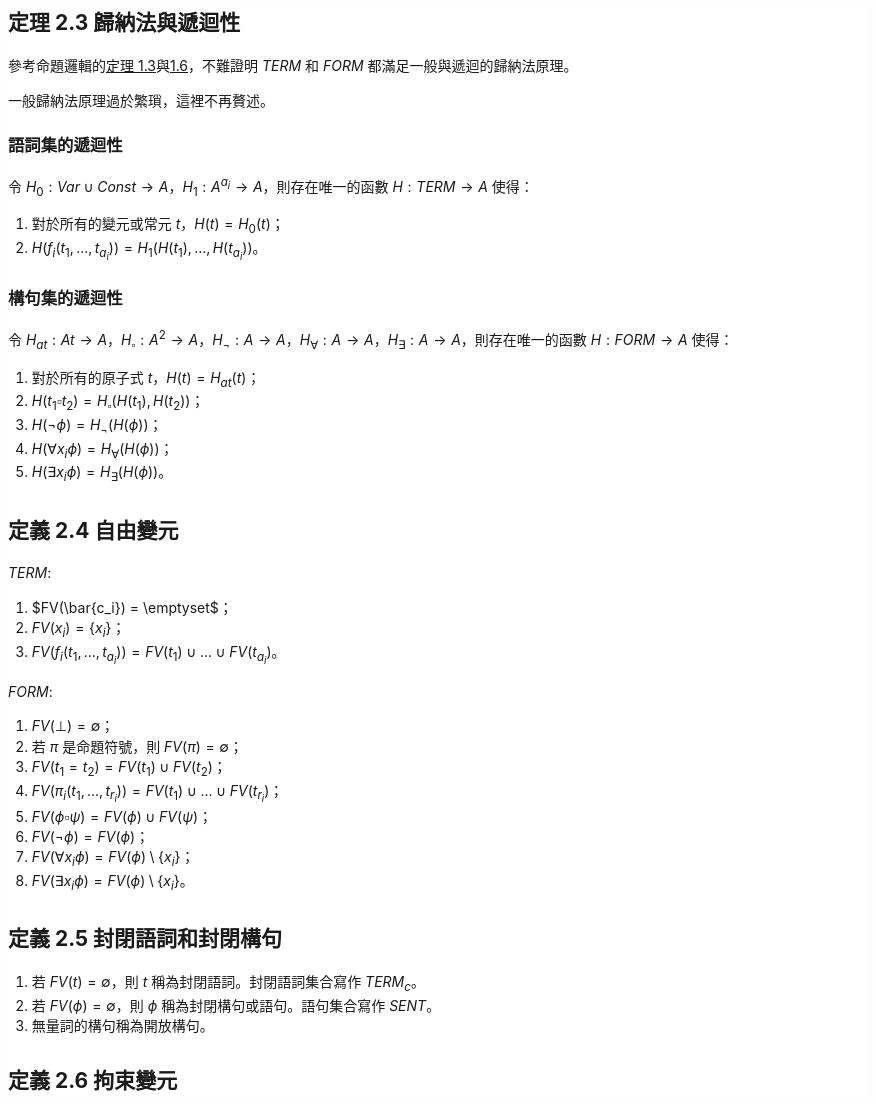 ## 定理 2.3 歸納法與遞迴性

參考命題邏輯的[定理 1.3](/posts/logic-and-structurepropositional-logic#%E5%AE%9A%E7%90%86-13-%E6%AD%B8%E7%B4%8D%E6%B3%95%E5%8E%9F%E7%90%86)與[1.6](/posts/logic-and-structurepropositional-logic#%E5%AE%9A%E7%90%86-16-%E9%81%9E%E8%BF%B4%E6%80%A7%E5%AE%9A%E7%BE%A9-recursive-definition)，不難證明 $TERM$ 和 $FORM$ 都滿足一般與遞迴的歸納法原理。

一般歸納法原理過於繁瑣，這裡不再贅述。

### 語詞集的遞迴性

令 $H_0: Var \cup Const \rightarrow A$，$H_1: A^{a_i} \rightarrow A$，則存在唯一的函數 $H: TERM \rightarrow A$ 使得：

1. 對於所有的變元或常元 $t$，$H(t) = H_0(t)$；
2. $H(f_i(t_1, ..., t_{a_i})) = H_1(H(t_1), ..., H(t_{a_i}))$。

### 構句集的遞迴性

令 $H_{at}: At \rightarrow A$，$H_\square : A^2\rightarrow A$，$H_{\neg}: A \rightarrow A$，$H_{\forall}: A \rightarrow A$，$H_{\exists}: A \rightarrow A$，則存在唯一的函數 $H: FORM \rightarrow A$ 使得：

1. 對於所有的原子式 $t$，$H(t) = H_{at}(t)$；
2. $H(t_1 \square t_2) = H_\square(H(t_1), H(t_2))$；
3. $H(\neg \phi) = H_{\neg}(H(\phi))$；
4. $H(\forall x_i \phi) = H_{\forall}(H(\phi))$；
5. $H(\exists x_i \phi) = H_{\exists}(H(\phi))$。

## 定義 2.4 自由變元

$TERM$:

1. $FV(\bar{c_i}) = \emptyset$；
2. $FV(x_i) = \{ x_i \}$；
3. $FV(f_i(t_1, ..., t_{a_i})) = FV(t_1) \cup ... \cup FV(t_{a_i})$。

$FORM$:

1. $FV(\bot) = \emptyset$；
2. 若 $\pi$ 是命題符號，則 $FV(\pi) = \emptyset$；
3. $FV(t_1 = t_2) = FV(t_1) \cup FV(t_2)$；
4. $FV(\pi_i(t_1, ..., t_{r_i})) = FV(t_1) \cup ... \cup FV(t_{r_i})$；
5. $FV(\phi \square \psi) = FV(\phi) \cup FV(\psi)$；
6. $FV(\neg \phi) = FV(\phi)$；
7. $FV(\forall x_i \phi) = FV(\phi) \setminus \{ x_i \}$；
8. $FV(\exists x_i \phi) = FV(\phi) \setminus \{ x_i \}$。

## 定義 2.5 封閉語詞和封閉構句

1. 若 $FV(t) = \emptyset$，則 $t$ 稱為封閉語詞。封閉語詞集合寫作 $TERM_c$。
2. 若 $FV(\phi) = \emptyset$，則 $\phi$ 稱為封閉構句或語句。語句集合寫作 $SENT$。
3. 無量詞的構句稱為開放構句。

## 定義 2.6 拘束變元
